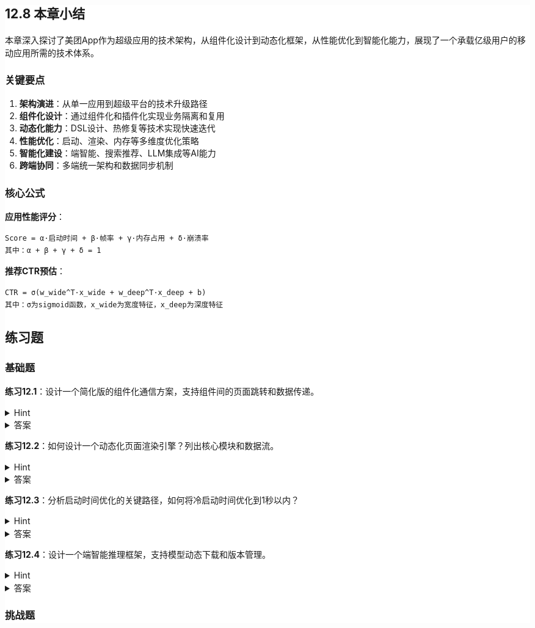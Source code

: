 ## 12.8 本章小结

本章深入探讨了美团App作为超级应用的技术架构，从组件化设计到动态化框架，从性能优化到智能化能力，展现了一个承载亿级用户的移动应用所需的技术体系。

### 关键要点

1. **架构演进**：从单一应用到超级平台的技术升级路径
2. **组件化设计**：通过组件化和插件化实现业务隔离和复用
3. **动态化能力**：DSL设计、热修复等技术实现快速迭代
4. **性能优化**：启动、渲染、内存等多维度优化策略
5. **智能化建设**：端智能、搜索推荐、LLM集成等AI能力
6. **跨端协同**：多端统一架构和数据同步机制

### 核心公式

**应用性能评分**：
```
Score = α·启动时间 + β·帧率 + γ·内存占用 + δ·崩溃率
其中：α + β + γ + δ = 1
```

**推荐CTR预估**：
```
CTR = σ(w_wide^T·x_wide + w_deep^T·x_deep + b)
其中：σ为sigmoid函数，x_wide为宽度特征，x_deep为深度特征
```

## 练习题

### 基础题

**练习12.1**：设计一个简化版的组件化通信方案，支持组件间的页面跳转和数据传递。

<details><summary>Hint</summary></details>

<details><summary>答案</summary></details>

**练习12.2**：如何设计一个动态化页面渲染引擎？列出核心模块和数据流。

<details><summary>Hint</summary></details>

<details><summary>答案</summary></details>

**练习12.3**：分析启动时间优化的关键路径，如何将冷启动时间优化到1秒以内？

<details><summary>Hint</summary></details>

<details><summary>答案</summary></details>

**练习12.4**：设计一个端智能推理框架，支持模型动态下载和版本管理。

<details><summary>Hint</summary></details>

<details><summary>答案</summary></details>

### 挑战题
